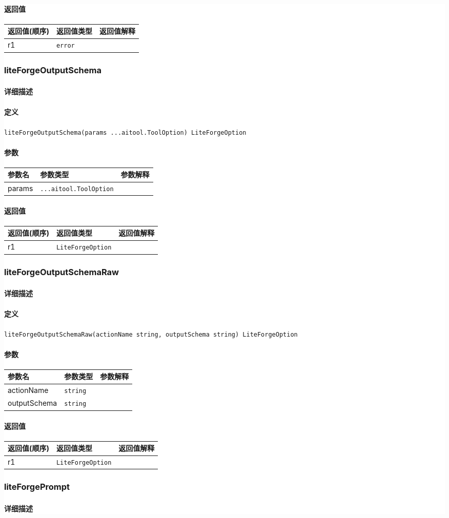 #### 返回值
|返回值(顺序)|返回值类型|返回值解释|
|:-----------|:---------- |:-----------|
| r1 | `error` |   |


### liteForgeOutputSchema

#### 详细描述


#### 定义

`liteForgeOutputSchema(params ...aitool.ToolOption) LiteForgeOption`

#### 参数
|参数名|参数类型|参数解释|
|:-----------|:---------- |:-----------|
| params | `...aitool.ToolOption` |   |

#### 返回值
|返回值(顺序)|返回值类型|返回值解释|
|:-----------|:---------- |:-----------|
| r1 | `LiteForgeOption` |   |


### liteForgeOutputSchemaRaw

#### 详细描述


#### 定义

`liteForgeOutputSchemaRaw(actionName string, outputSchema string) LiteForgeOption`

#### 参数
|参数名|参数类型|参数解释|
|:-----------|:---------- |:-----------|
| actionName | `string` |   |
| outputSchema | `string` |   |

#### 返回值
|返回值(顺序)|返回值类型|返回值解释|
|:-----------|:---------- |:-----------|
| r1 | `LiteForgeOption` |   |


### liteForgePrompt

#### 详细描述
